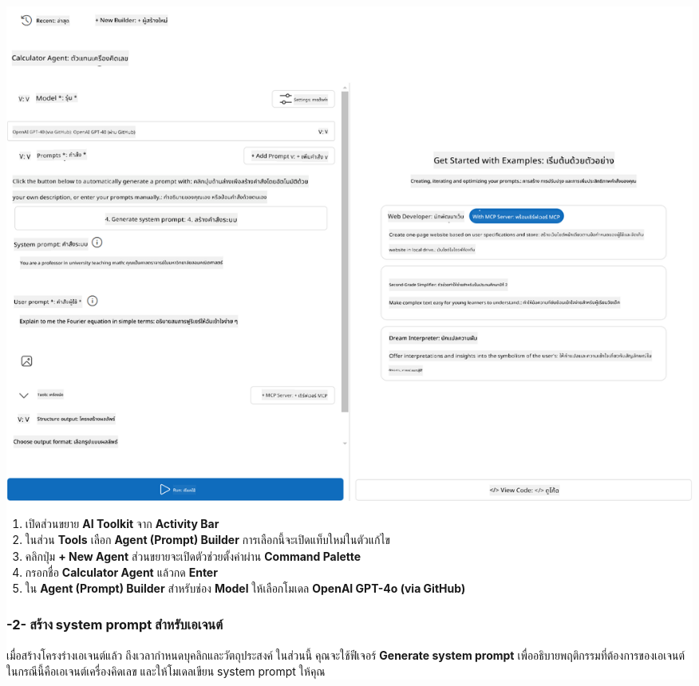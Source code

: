 ![ภาพหน้าจออินเทอร์เฟซ "Calculator Agent" ในส่วนขยาย AI Toolkit ของ Visual Studio Code แผงซ้ายเลือกโมเดล "OpenAI GPT-4o (via GitHub)" มี system prompt ว่า "You are a professor in university teaching math" และ user prompt ว่า "Explain to me the Fourier equation in simple terms." มีปุ่มเพิ่มเครื่องมือ เปิดใช้งาน MCP Server และเลือก structured output ปุ่ม “Run” สีฟ้าอยู่ด้านล่าง แผงขวาแสดงตัวอย่างเอเจนต์สามตัว: Web Developer (มี MCP Server, Second-Grade Simplifier, และ Dream Interpreter พร้อมคำอธิบายสั้นๆ)](../../../../translated_images/aitk-agent-builder.901e3a2960c3e4774b29a23024ff5bec2d4232f57fae2a418b2aaae80f81c05f.th.png)

1. เปิดส่วนขยาย **AI Toolkit** จาก **Activity Bar**
2. ในส่วน **Tools** เลือก **Agent (Prompt) Builder** การเลือกนี้จะเปิดแท็บใหม่ในตัวแก้ไข
3. คลิกปุ่ม **+ New Agent** ส่วนขยายจะเปิดตัวช่วยตั้งค่าผ่าน **Command Palette**
4. กรอกชื่อ **Calculator Agent** แล้วกด **Enter**
5. ใน **Agent (Prompt) Builder** สำหรับช่อง **Model** ให้เลือกโมเดล **OpenAI GPT-4o (via GitHub)**

### -2- สร้าง system prompt สำหรับเอเจนต์

เมื่อสร้างโครงร่างเอเจนต์แล้ว ถึงเวลากำหนดบุคลิกและวัตถุประสงค์ ในส่วนนี้ คุณจะใช้ฟีเจอร์ **Generate system prompt** เพื่ออธิบายพฤติกรรมที่ต้องการของเอเจนต์ ในกรณีนี้คือเอเจนต์เครื่องคิดเลข และให้โมเดลเขียน system prompt ให้คุณ

